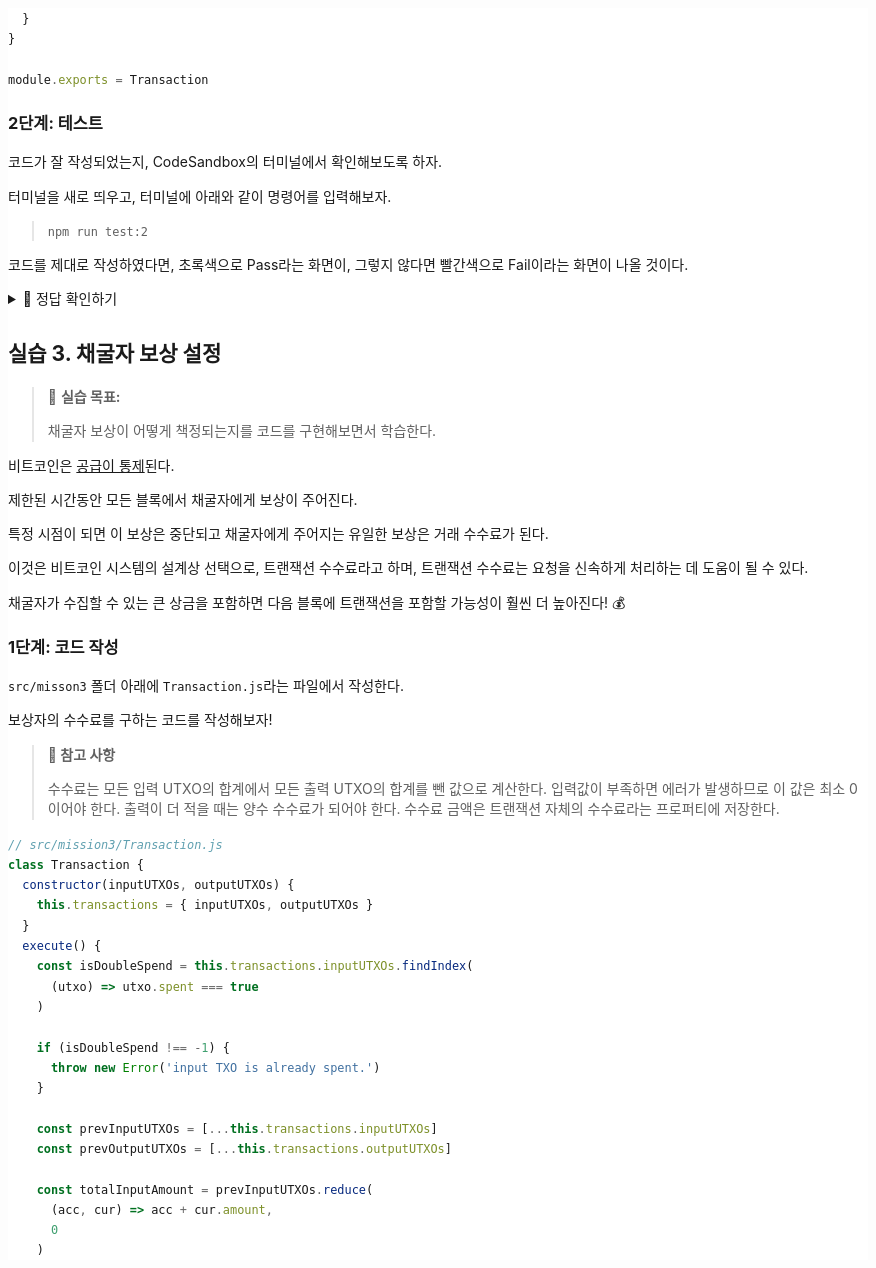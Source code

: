 ```javascript
  }
}

module.exports = Transaction
```

### 2단계: 테스트

코드가 잘 작성되었는지, CodeSandbox의 터미널에서 확인해보도록 하자.

터미널을 새로 띄우고, 터미널에 아래와 같이 명령어를 입력해보자.

> `npm run test:2`

코드를 제대로 작성하였다면, 초록색으로 Pass라는 화면이, 그렇지 않다면 빨간색으로 Fail이라는 화면이 나올 것이다.

<details><summary>📝 정답 확인하기</summary></details>

## 실습 3. 채굴자 보상 설정

> 🎯 **실습 목표:**
>
> 채굴자 보상이 어떻게 책정되는지를 코드를 구현해보면서 학습한다.

비트코인은 [공급이 통제](https://en.bitcoin.it/wiki/Controlled_supply)된다.

제한된 시간동안 모든 블록에서 채굴자에게 보상이 주어진다.

특정 시점이 되면 이 보상은 중단되고 채굴자에게 주어지는 유일한 보상은 거래 수수료가 된다.

이것은 비트코인 시스템의 설계상 선택으로, 트랜잭션 수수료라고 하며, 트랜잭션 수수료는 요청을 신속하게 처리하는 데 도움이 될 수 있다.

채굴자가 수집할 수 있는 큰 상금을 포함하면 다음 블록에 트랜잭션을 포함할 가능성이 훨씬 더 높아진다! 💰

### 1단계: 코드 작성

`src/misson3` 폴더 아래에 `Transaction.js`라는 파일에서 작성한다.

보상자의 수수료를 구하는 코드를 작성해보자!

> **📖 참고 사항**
>
> 수수료는 모든 입력 UTXO의 합계에서 모든 출력 UTXO의 합계를 뺀 값으로 계산한다.
> 입력값이 부족하면 에러가 발생하므로 이 값은 최소 0이어야 한다.
> 출력이 더 적을 때는 양수 수수료가 되어야 한다.
> 수수료 금액은 트랜잭션 자체의 수수료라는 프로퍼티에 저장한다.

```javascript
// src/mission3/Transaction.js
class Transaction {
  constructor(inputUTXOs, outputUTXOs) {
    this.transactions = { inputUTXOs, outputUTXOs }
  }
  execute() {
    const isDoubleSpend = this.transactions.inputUTXOs.findIndex(
      (utxo) => utxo.spent === true
    )

    if (isDoubleSpend !== -1) {
      throw new Error('input TXO is already spent.')
    }

    const prevInputUTXOs = [...this.transactions.inputUTXOs]
    const prevOutputUTXOs = [...this.transactions.outputUTXOs]

    const totalInputAmount = prevInputUTXOs.reduce(
      (acc, cur) => acc + cur.amount,
      0
    )
```